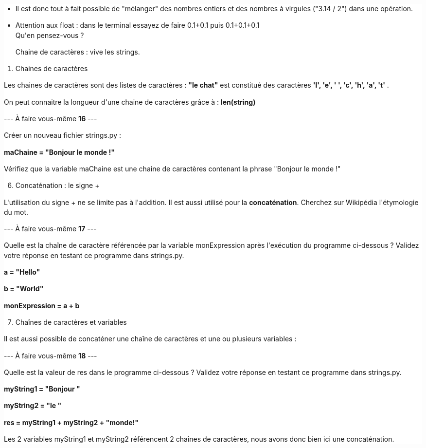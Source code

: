 -   Il est donc tout à fait possible de \"mélanger\" des nombres entiers
    et des nombres à virgules (\"3.14 / 2\") dans une opération.

-   Attention aux float : dans le terminal essayez de faire 0.1+0.1 puis
    0.1+0.1+0.1\
    Qu'en pensez-vous ?

    Chaine de caractères : vive les strings.

1)  Chaines de caractères

Les chaines de caractères sont des listes de caractères : **\"le
chat\"** est constitué des caractères **'l', 'e', ' ', 'c',
'h', 'a', 't'** .

On peut connaitre la longueur d'une chaine de caractères grâce à :
**len(string)**

--- À faire vous-même **16** ---

Créer un nouveau fichier strings.py :

**maChaine = \"Bonjour le monde !\"**

Vérifiez que la variable maChaine est une chaine de caractères
contenant la phrase \"Bonjour le monde !\"

6)  Concaténation : le signe +

L'utilisation du signe + ne se limite pas à l'addition. Il est aussi
utilisé pour la **concaténation**. Cherchez sur Wikipédia
l'étymologie du mot.

--- À faire vous-même **17** ---

Quelle est la chaîne de caractère référencée par la variable
monExpression après l'exécution du programme ci-dessous ? Validez
votre réponse en testant ce programme dans strings.py.

**a = \"Hello\"**

**b = \"World\"**

**monExpression = a + b**

7)  Chaînes de caractères et variables

Il est aussi possible de concaténer une chaîne de caractères et une ou
plusieurs variables :

--- À faire vous-même **18** ---

Quelle est la valeur de res dans le programme ci-dessous ? Validez
votre réponse en testant ce programme dans strings.py.

**myString1 = \"Bonjour \"**

**myString2 = \"le \"**

**res = myString1 + myString2 + \"monde!\"**

Les 2 variables myString1 et myString2 référencent 2 chaînes de
caractères, nous avons donc bien ici une concaténation.
